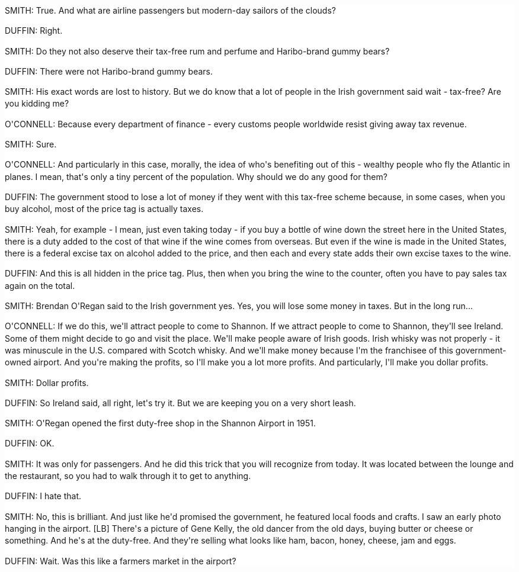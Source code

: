 SMITH: True. And what are airline passengers but modern-day sailors of the clouds?

DUFFIN: Right.

SMITH: Do they not also deserve their tax-free rum and perfume and Haribo-brand gummy bears?

DUFFIN: There were not Haribo-brand gummy bears.

SMITH: His exact words are lost to history. But we do know that a lot of people in the Irish government said wait - tax-free? Are you kidding me?

O'CONNELL: Because every department of finance - every customs people worldwide resist giving away tax revenue.

SMITH: Sure.

O'CONNELL: And particularly in this case, morally, the idea of who's benefiting out of this - wealthy people who fly the Atlantic in planes. I mean, that's only a tiny percent of the population. Why should we do any good for them?

DUFFIN: The government stood to lose a lot of money if they went with this tax-free scheme because, in some cases, when you buy alcohol, most of the price tag is actually taxes.

SMITH: Yeah, for example - I mean, just even taking today - if you buy a bottle of wine down the street here in the United States, there is a duty added to the cost of that wine if the wine comes from overseas. But even if the wine is made in the United States, there is a federal excise tax on alcohol added to the price, and then each and every state adds their own excise taxes to the wine.

DUFFIN: And this is all hidden in the price tag. Plus, then when you bring the wine to the counter, often you have to pay sales tax again on the total.

SMITH: Brendan O'Regan said to the Irish government yes. Yes, you will lose some money in taxes. But in the long run...

O'CONNELL: If we do this, we'll attract people to come to Shannon. If we attract people to come to Shannon, they'll see Ireland. Some of them might decide to go and visit the place. We'll make people aware of Irish goods. Irish whisky was not properly - it was minuscule in the U.S. compared with Scotch whisky. And we'll make money because I'm the franchisee of this government-owned airport. And you're making the profits, so I'll make you a lot more profits. And particularly, I'll make you dollar profits.

SMITH: Dollar profits.

DUFFIN: So Ireland said, all right, let's try it. But we are keeping you on a very short leash.

SMITH: O'Regan opened the first duty-free shop in the Shannon Airport in 1951.

DUFFIN: OK.

SMITH: It was only for passengers. And he did this trick that you will recognize from today. It was located between the lounge and the restaurant, so you had to walk through it to get to anything.

DUFFIN: I hate that.

SMITH: No, this is brilliant. And just like he'd promised the government, he featured local foods and crafts. I saw an early photo hanging in the airport. [LB] There's a picture of Gene Kelly, the old dancer from the old days, buying butter or cheese or something. And he's at the duty-free. And they're selling what looks like ham, bacon, honey, cheese, jam and eggs.

DUFFIN: Wait. Was this like a farmers market in the airport?
